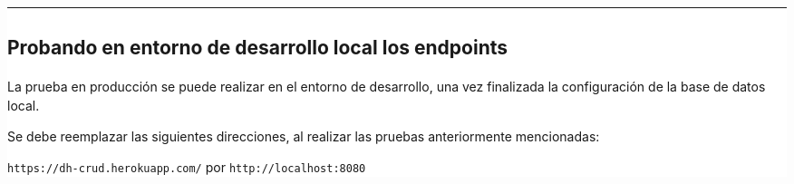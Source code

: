 
---

## Probando en entorno de desarrollo local los endpoints


La prueba en producción se puede realizar en el entorno de desarrollo, una vez finalizada la configuración de la base de datos local.

Se debe reemplazar las siguientes direcciones, al realizar las pruebas anteriormente mencionadas:

`https://dh-crud.herokuapp.com/` por `http://localhost:8080`
